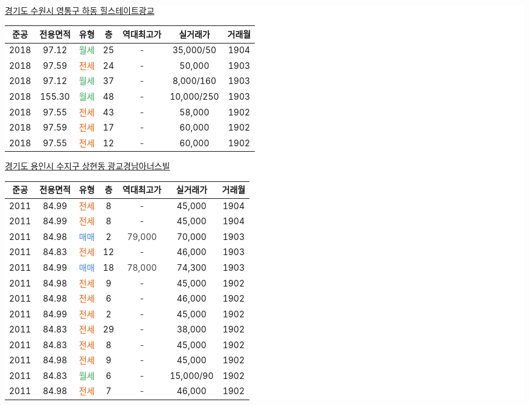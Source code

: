 [경기도 수원시 영통구 하동 힐스테이트광교](https://search.naver.com/search.naver?query=%EA%B2%BD%EA%B8%B0%EB%8F%84+%EC%88%98%EC%9B%90%EC%8B%9C+%EC%98%81%ED%86%B5%EA%B5%AC+%ED%95%98%EB%8F%99+%ED%9E%90%EC%8A%A4%ED%85%8C%EC%9D%B4%ED%8A%B8%EA%B4%91%EA%B5%90)

|준공|전용면적|유형|층|역대최고가|실거래가|거래월|
|:---:|:---:|:---:|:---:|:---:|:---:|:---:|
|2018|97.12|<span style="color:#34a853">월세</span>|25|<span style="color:#444444">-</span>|35,000/50|1904|
|2018|97.59|<span style="color:#ff5a00">전세</span>|24|<span style="color:#444444">-</span>|50,000|1903|
|2018|97.12|<span style="color:#34a853">월세</span>|37|<span style="color:#444444">-</span>|8,000/160|1903|
|2018|155.30|<span style="color:#34a853">월세</span>|48|<span style="color:#444444">-</span>|10,000/250|1903|
|2018|97.55|<span style="color:#ff5a00">전세</span>|43|<span style="color:#444444">-</span>|58,000|1902|
|2018|97.59|<span style="color:#ff5a00">전세</span>|17|<span style="color:#444444">-</span>|60,000|1902|
|2018|97.55|<span style="color:#ff5a00">전세</span>|12|<span style="color:#444444">-</span>|60,000|1902|

[경기도 용인시 수지구 상현동 광교경남아너스빌](https://search.naver.com/search.naver?query=%EA%B2%BD%EA%B8%B0%EB%8F%84+%EC%9A%A9%EC%9D%B8%EC%8B%9C+%EC%88%98%EC%A7%80%EA%B5%AC+%EC%83%81%ED%98%84%EB%8F%99+%EA%B4%91%EA%B5%90%EA%B2%BD%EB%82%A8%EC%95%84%EB%84%88%EC%8A%A4%EB%B9%8C)

|준공|전용면적|유형|층|역대최고가|실거래가|거래월|
|:---:|:---:|:---:|:---:|:---:|:---:|:---:|
|2011|84.99|<span style="color:#ff5a00">전세</span>|8|<span style="color:#444444">-</span>|45,000|1904|
|2011|84.99|<span style="color:#ff5a00">전세</span>|8|<span style="color:#444444">-</span>|45,000|1904|
|2011|84.98|<span style="color:#4285f3">매매</span>|2|<span style="color:#444444">79,000</span>|70,000|1903|
|2011|84.83|<span style="color:#ff5a00">전세</span>|12|<span style="color:#444444">-</span>|46,000|1903|
|2011|84.99|<span style="color:#4285f3">매매</span>|18|<span style="color:#444444">78,000</span>|74,300|1903|
|2011|84.98|<span style="color:#ff5a00">전세</span>|9|<span style="color:#444444">-</span>|45,000|1902|
|2011|84.98|<span style="color:#ff5a00">전세</span>|6|<span style="color:#444444">-</span>|46,000|1902|
|2011|84.99|<span style="color:#ff5a00">전세</span>|2|<span style="color:#444444">-</span>|45,000|1902|
|2011|84.83|<span style="color:#ff5a00">전세</span>|29|<span style="color:#444444">-</span>|38,000|1902|
|2011|84.83|<span style="color:#ff5a00">전세</span>|8|<span style="color:#444444">-</span>|45,000|1902|
|2011|84.98|<span style="color:#ff5a00">전세</span>|9|<span style="color:#444444">-</span>|45,000|1902|
|2011|84.83|<span style="color:#34a853">월세</span>|6|<span style="color:#444444">-</span>|15,000/90|1902|
|2011|84.98|<span style="color:#ff5a00">전세</span>|7|<span style="color:#444444">-</span>|46,000|1902|


<script async src="//pagead2.googlesyndication.com/pagead/js/adsbygoogle.js"></script>

<ins class="adsbygoogle"
     style="display:block"
     data-ad-client="ca-pub-2446590836940007"
     data-ad-slot="1659523306"
     data-ad-format="auto"
     data-full-width-responsive="true"></ins>
<script>
(adsbygoogle = window.adsbygoogle || []).push({});
</script>
